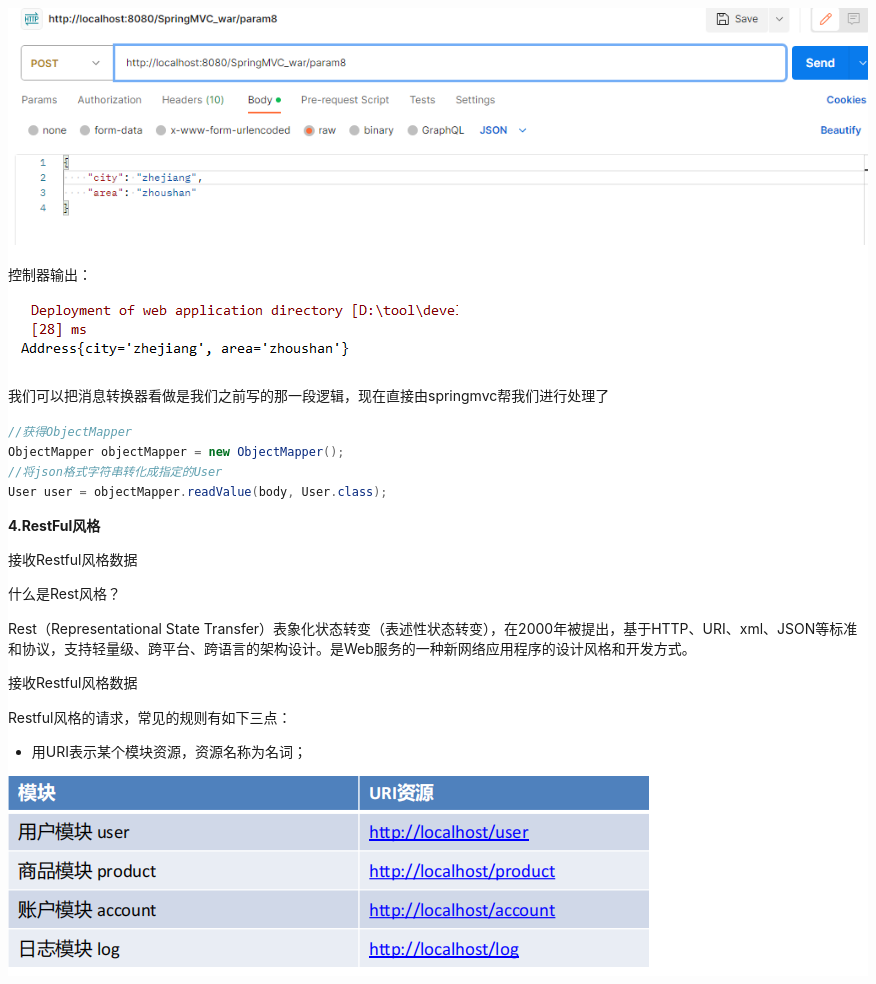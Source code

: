 ![image-20230917204530588](Spring%EF%BC%88%E4%B8%89%EF%BC%89.assets/image-20230917204530588.png)

控制器输出：

![image-20230917204546290](Spring%EF%BC%88%E4%B8%89%EF%BC%89.assets/image-20230917204546290.png)

我们可以把消息转换器看做是我们之前写的那一段逻辑，现在直接由springmvc帮我们进行处理了

```java
//获得ObjectMapper
ObjectMapper objectMapper = new ObjectMapper();
//将json格式字符串转化成指定的User
User user = objectMapper.readValue(body, User.class);
```





**4.RestFul风格**

接收Restful风格数据

什么是Rest风格？

Rest（Representational State Transfer）表象化状态转变（表述性状态转变），在2000年被提出，基于HTTP、URI、xml、JSON等标准和协议，支持轻量级、跨平台、跨语言的架构设计。是Web服务的一种新网络应用程序的设计风格和开发方式。



接收Restful风格数据

Restful风格的请求，常见的规则有如下三点：

- 用URI表示某个模块资源，资源名称为名词；

![image-20230917205919632](Spring%EF%BC%88%E4%B8%89%EF%BC%89.assets/image-20230917205919632.png)
